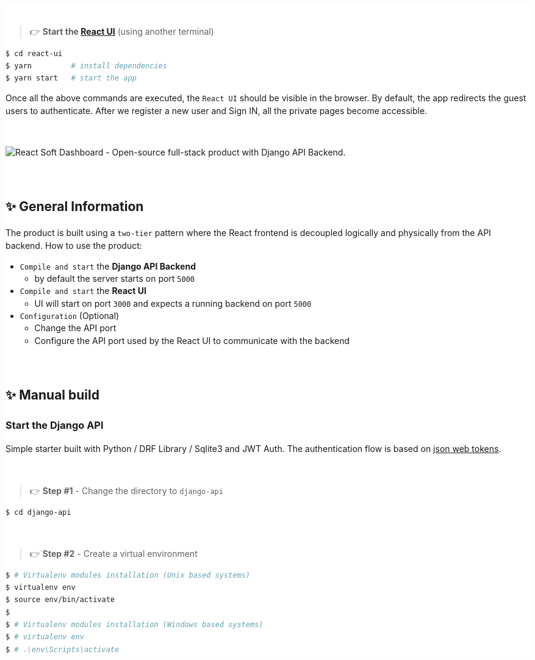 <br />

> 👉 **Start the [React UI](./react-ui)** (using another terminal)

```bash
$ cd react-ui
$ yarn         # install dependencies
$ yarn start   # start the app 
```

Once all the above commands are executed, the `React UI` should be visible in the browser. By default, the app redirects the guest users to authenticate. 
After we register a new user and Sign IN, all the private pages become accessible. 

<br />

![React Soft Dashboard - Open-source full-stack product with Django API Backend.](https://user-images.githubusercontent.com/51070104/136687466-1dfeeb6b-d474-45df-879b-0857b27eb615.gif) 

<br >

## ✨ General Information

The product is built using a `two-tier` pattern where the React frontend is decoupled logically and physically from the API backend. How to use the product: 

- `Compile and start` the **Django API Backend**
  - by default the server starts on port `5000`
- `Compile and start` the **React UI**
  - UI will start on port `3000` and expects a running backend on port `5000`
- `Configuration` (Optional)
  - Change the API port
  - Configure the API port used by the React UI to communicate with the backend 

<br />

## ✨ Manual build

### **Start the Django API** 

Simple starter built with Python / DRF Library / Sqlite3 and JWT Auth. The authentication flow is based on [json web tokens](https://jwt.io).

<br />

> 👉 **Step #1** -  Change the directory to `django-api`

```bash
$ cd django-api
```

<br />

> 👉 **Step #2** - Create a virtual environment

```bash
$ # Virtualenv modules installation (Unix based systems)
$ virtualenv env
$ source env/bin/activate
$
$ # Virtualenv modules installation (Windows based systems)
$ # virtualenv env
$ # .\env\Scripts\activate
```

